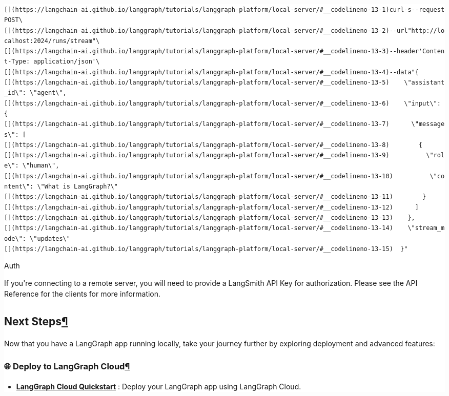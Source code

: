 
```
[](https://langchain-ai.github.io/langgraph/tutorials/langgraph-platform/local-server/#__codelineno-13-1)curl-s--requestPOST\
[](https://langchain-ai.github.io/langgraph/tutorials/langgraph-platform/local-server/#__codelineno-13-2)--url"http://localhost:2024/runs/stream"\
[](https://langchain-ai.github.io/langgraph/tutorials/langgraph-platform/local-server/#__codelineno-13-3)--header'Content-Type: application/json'\
[](https://langchain-ai.github.io/langgraph/tutorials/langgraph-platform/local-server/#__codelineno-13-4)--data"{
[](https://langchain-ai.github.io/langgraph/tutorials/langgraph-platform/local-server/#__codelineno-13-5)    \"assistant_id\": \"agent\",
[](https://langchain-ai.github.io/langgraph/tutorials/langgraph-platform/local-server/#__codelineno-13-6)    \"input\": {
[](https://langchain-ai.github.io/langgraph/tutorials/langgraph-platform/local-server/#__codelineno-13-7)      \"messages\": [
[](https://langchain-ai.github.io/langgraph/tutorials/langgraph-platform/local-server/#__codelineno-13-8)        {
[](https://langchain-ai.github.io/langgraph/tutorials/langgraph-platform/local-server/#__codelineno-13-9)          \"role\": \"human\",
[](https://langchain-ai.github.io/langgraph/tutorials/langgraph-platform/local-server/#__codelineno-13-10)          \"content\": \"What is LangGraph?\"
[](https://langchain-ai.github.io/langgraph/tutorials/langgraph-platform/local-server/#__codelineno-13-11)        }
[](https://langchain-ai.github.io/langgraph/tutorials/langgraph-platform/local-server/#__codelineno-13-12)      ]
[](https://langchain-ai.github.io/langgraph/tutorials/langgraph-platform/local-server/#__codelineno-13-13)    },
[](https://langchain-ai.github.io/langgraph/tutorials/langgraph-platform/local-server/#__codelineno-13-14)    \"stream_mode\": \"updates\"
[](https://langchain-ai.github.io/langgraph/tutorials/langgraph-platform/local-server/#__codelineno-13-15)  }"

```


Auth

If you're connecting to a remote server, you will need to provide a LangSmith API Key for authorization. Please see the API Reference for the clients for more information.

## Next Steps[¶](https://langchain-ai.github.io/langgraph/tutorials/langgraph-platform/local-server/#next-steps "Permanent link")

Now that you have a LangGraph app running locally, take your journey further by exploring deployment and advanced features:

### 🌐 Deploy to LangGraph Cloud[¶](https://langchain-ai.github.io/langgraph/tutorials/langgraph-platform/local-server/#deploy-to-langgraph-cloud "Permanent link")

  * **[LangGraph Cloud Quickstart](https://langchain-ai.github.io/langgraph/cloud/quick_start/)** : Deploy your LangGraph app using LangGraph Cloud.
